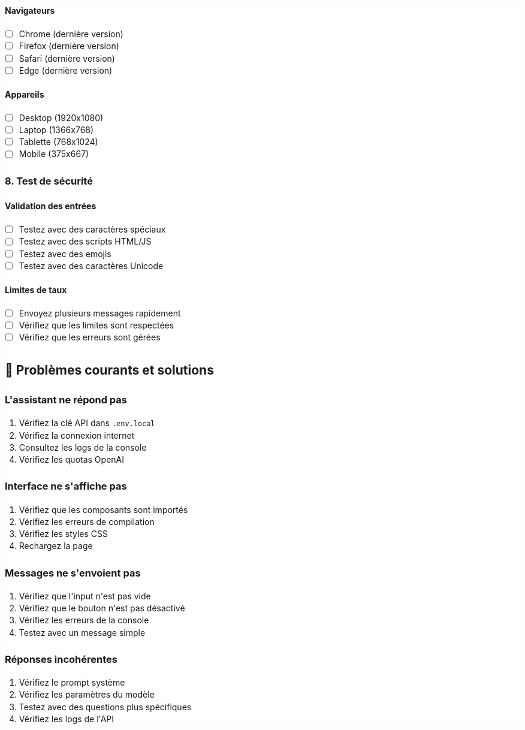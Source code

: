 #### **Navigateurs**
- [ ] Chrome (dernière version)
- [ ] Firefox (dernière version)
- [ ] Safari (dernière version)
- [ ] Edge (dernière version)

#### **Appareils**
- [ ] Desktop (1920x1080)
- [ ] Laptop (1366x768)
- [ ] Tablette (768x1024)
- [ ] Mobile (375x667)

### 8. **Test de sécurité**

#### **Validation des entrées**
- [ ] Testez avec des caractères spéciaux
- [ ] Testez avec des scripts HTML/JS
- [ ] Testez avec des emojis
- [ ] Testez avec des caractères Unicode

#### **Limites de taux**
- [ ] Envoyez plusieurs messages rapidement
- [ ] Vérifiez que les limites sont respectées
- [ ] Vérifiez que les erreurs sont gérées

## 🐛 Problèmes courants et solutions

### **L'assistant ne répond pas**
1. Vérifiez la clé API dans `.env.local`
2. Vérifiez la connexion internet
3. Consultez les logs de la console
4. Vérifiez les quotas OpenAI

### **Interface ne s'affiche pas**
1. Vérifiez que les composants sont importés
2. Vérifiez les erreurs de compilation
3. Vérifiez les styles CSS
4. Rechargez la page

### **Messages ne s'envoient pas**
1. Vérifiez que l'input n'est pas vide
2. Vérifiez que le bouton n'est pas désactivé
3. Vérifiez les erreurs de la console
4. Testez avec un message simple

### **Réponses incohérentes**
1. Vérifiez le prompt système
2. Vérifiez les paramètres du modèle
3. Testez avec des questions plus spécifiques
4. Vérifiez les logs de l'API
